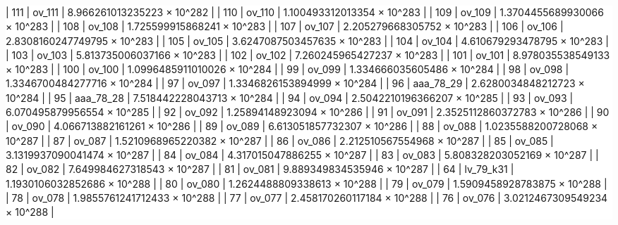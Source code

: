 | 111 | ov_111 | 8.966261013235223 × 10^282 |
| 110 | ov_110 | 1.100493312013354 × 10^283 |
| 109 | ov_109 | 1.3704455689930066 × 10^283 |
| 108 | ov_108 | 1.725599915868241 × 10^283 |
| 107 | ov_107 | 2.205279668305752 × 10^283 |
| 106 | ov_106 | 2.8308160247749795 × 10^283 |
| 105 | ov_105 | 3.6247087503457635 × 10^283 |
| 104 | ov_104 | 4.610679293478795 × 10^283 |
| 103 | ov_103 | 5.813735006037166 × 10^283 |
| 102 | ov_102 | 7.260245965427237 × 10^283 |
| 101 | ov_101 | 8.978035538549133 × 10^283 |
| 100 | ov_100 | 1.0996485911010026 × 10^284 |
| 99 | ov_099 | 1.334666035605486 × 10^284 |
| 98 | ov_098 | 1.3346700484277716 × 10^284 |
| 97 | ov_097 | 1.3346826153894999 × 10^284 |
| 96 | aaa_78_29 | 2.6280034848212723 × 10^284 |
| 95 | aaa_78_28 | 7.518442228043713 × 10^284 |
| 94 | ov_094 | 2.5042210196366207 × 10^285 |
| 93 | ov_093 | 6.070495879956554 × 10^285 |
| 92 | ov_092 | 1.25894148923094 × 10^286 |
| 91 | ov_091 | 2.3525112860372783 × 10^286 |
| 90 | ov_090 | 4.066713882161261 × 10^286 |
| 89 | ov_089 | 6.613051857732307 × 10^286 |
| 88 | ov_088 | 1.0235588200728068 × 10^287 |
| 87 | ov_087 | 1.5210968965220382 × 10^287 |
| 86 | ov_086 | 2.212510567554968 × 10^287 |
| 85 | ov_085 | 3.1319937090041474 × 10^287 |
| 84 | ov_084 | 4.317015047886255 × 10^287 |
| 83 | ov_083 | 5.808328203052169 × 10^287 |
| 82 | ov_082 | 7.649984627318543 × 10^287 |
| 81 | ov_081 | 9.889349834535946 × 10^287 |
| 64 | lv_79_k31 | 1.1930106032852686 × 10^288 |
| 80 | ov_080 | 1.2624488809338613 × 10^288 |
| 79 | ov_079 | 1.5909458928783875 × 10^288 |
| 78 | ov_078 | 1.9855761241712433 × 10^288 |
| 77 | ov_077 | 2.458170260117184 × 10^288 |
| 76 | ov_076 | 3.0212467309549234 × 10^288 |